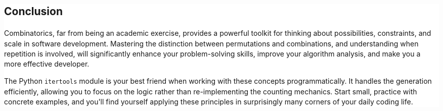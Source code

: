 ## Conclusion

Combinatorics, far from being an academic exercise, provides a powerful toolkit for thinking about possibilities, constraints, and scale in software development. Mastering the distinction between permutations and combinations, and understanding when repetition is involved, will significantly enhance your problem-solving skills, improve your algorithm analysis, and make you a more effective developer.

The Python `itertools` module is your best friend when working with these concepts programmatically. It handles the generation efficiently, allowing you to focus on the logic rather than re-implementing the counting mechanics. Start small, practice with concrete examples, and you'll find yourself applying these principles in surprisingly many corners of your daily coding life.